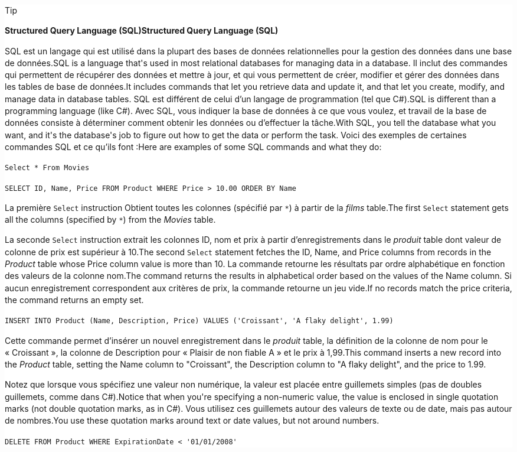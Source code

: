 > [!TIP] 
> 
> <span data-ttu-id="5db3b-277">**Structured Query Language (SQL)**</span><span class="sxs-lookup"><span data-stu-id="5db3b-277">**Structured Query Language (SQL)**</span></span>
> 
> <span data-ttu-id="5db3b-278">SQL est un langage qui est utilisé dans la plupart des bases de données relationnelles pour la gestion des données dans une base de données.</span><span class="sxs-lookup"><span data-stu-id="5db3b-278">SQL is a language that's used in most relational databases for managing data in a database.</span></span> <span data-ttu-id="5db3b-279">Il inclut des commandes qui permettent de récupérer des données et mettre à jour, et qui vous permettent de créer, modifier et gérer des données dans les tables de base de données.</span><span class="sxs-lookup"><span data-stu-id="5db3b-279">It includes commands that let you retrieve data and update it, and that let you create, modify, and manage data in database tables.</span></span> <span data-ttu-id="5db3b-280">SQL est différent de celui d’un langage de programmation (tel que C#).</span><span class="sxs-lookup"><span data-stu-id="5db3b-280">SQL is different than a programming language (like C#).</span></span> <span data-ttu-id="5db3b-281">Avec SQL, vous indiquer la base de données à ce que vous voulez, et travail de la base de données consiste à déterminer comment obtenir les données ou d’effectuer la tâche.</span><span class="sxs-lookup"><span data-stu-id="5db3b-281">With SQL, you tell the database what you want, and it's the database's job to figure out how to get the data or perform the task.</span></span> <span data-ttu-id="5db3b-282">Voici des exemples de certaines commandes SQL et ce qu’ils font :</span><span class="sxs-lookup"><span data-stu-id="5db3b-282">Here are examples of some SQL commands and what they do:</span></span>
> 
> `Select * From Movies`
> 
> `SELECT ID, Name, Price FROM Product WHERE Price > 10.00 ORDER BY Name`
> 
> <span data-ttu-id="5db3b-283">La première `Select` instruction Obtient toutes les colonnes (spécifié par `*`) à partir de la *films* table.</span><span class="sxs-lookup"><span data-stu-id="5db3b-283">The first `Select` statement gets all the columns (specified by `*`) from the *Movies* table.</span></span>
> 
> <span data-ttu-id="5db3b-284">La seconde `Select` instruction extrait les colonnes ID, nom et prix à partir d’enregistrements dans le *produit* table dont valeur de colonne de prix est supérieur à 10.</span><span class="sxs-lookup"><span data-stu-id="5db3b-284">The second `Select` statement fetches the ID, Name, and Price columns from records in the *Product* table whose Price column value is more than 10.</span></span> <span data-ttu-id="5db3b-285">La commande retourne les résultats par ordre alphabétique en fonction des valeurs de la colonne nom.</span><span class="sxs-lookup"><span data-stu-id="5db3b-285">The command returns the results in alphabetical order based on the values of the Name column.</span></span> <span data-ttu-id="5db3b-286">Si aucun enregistrement correspondent aux critères de prix, la commande retourne un jeu vide.</span><span class="sxs-lookup"><span data-stu-id="5db3b-286">If no records match the price criteria, the command returns an empty set.</span></span>
> 
> `INSERT INTO Product (Name, Description, Price) VALUES ('Croissant', 'A flaky delight', 1.99)`
> 
> <span data-ttu-id="5db3b-287">Cette commande permet d’insérer un nouvel enregistrement dans le *produit* table, la définition de la colonne de nom pour le « Croissant », la colonne de Description pour « Plaisir de non fiable A » et le prix à 1,99.</span><span class="sxs-lookup"><span data-stu-id="5db3b-287">This command inserts a new record into the *Product* table, setting the Name column to "Croissant", the Description column to "A flaky delight", and the price to 1.99.</span></span>
> 
> <span data-ttu-id="5db3b-288">Notez que lorsque vous spécifiez une valeur non numérique, la valeur est placée entre guillemets simples (pas de doubles guillemets, comme dans C#).</span><span class="sxs-lookup"><span data-stu-id="5db3b-288">Notice that when you're specifying a non-numeric value, the value is enclosed in single quotation marks (not double quotation marks, as in C#).</span></span> <span data-ttu-id="5db3b-289">Vous utilisez ces guillemets autour des valeurs de texte ou de date, mais pas autour de nombres.</span><span class="sxs-lookup"><span data-stu-id="5db3b-289">You use these quotation marks around text or date values, but not around numbers.</span></span>
> 
> `DELETE FROM Product WHERE ExpirationDate < '01/01/2008'`
> 